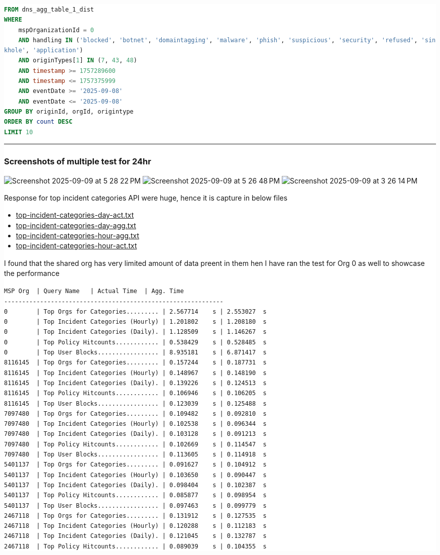 ``` sql
FROM dns_agg_table_1_dist
WHERE 
    mspOrganizationId = 0
    AND handling IN ('blocked', 'botnet', 'domaintagging', 'malware', 'phish', 'suspicious', 'security', 'refused', 'sinkhole', 'application')
    AND originTypes[1] IN (7, 43, 48)
    AND timestamp >= 1757289600
    AND timestamp <= 1757375999
    AND eventDate >= '2025-09-08'
    AND eventDate <= '2025-09-08'
GROUP BY originId, orgId, origintype
ORDER BY count DESC
LIMIT 10
```

---

### Screenshots of multiple test for 24hr

<img width="1338" height="831" alt="Screenshot 2025-09-09 at 5 28 22 PM" src="https://github.com/user-attachments/assets/82a71421-4854-4912-9743-3b8325488f5d" />
<img width="1338" height="831" alt="Screenshot 2025-09-09 at 5 26 48 PM" src="https://github.com/user-attachments/assets/69ee2649-0b20-48d6-80c7-8e39875e7a50" />
<img width="1338" height="690" alt="Screenshot 2025-09-09 at 3 26 14 PM" src="https://github.com/user-attachments/assets/dbacfe8c-45e4-4a78-a1cc-bab57fdb5a67" />

Response for top incident categories API were huge, hence it is capture in below files 
- [top-incident-categories-day-act.txt](https://github.com/user-attachments/files/22233954/top-incident-categories-day-act.txt) 
- [top-incident-categories-day-agg.txt](https://github.com/user-attachments/files/22233956/top-incident-categories-day-agg.txt)
- [top-incident-categories-hour-agg.txt](https://github.com/user-attachments/files/22233961/top-incident-categories-hour-agg.txt) 
- [top-incident-categories-hour-act.txt](https://github.com/user-attachments/files/22233960/top-incident-categories-hour-act.txt)

I found that the shared org has very limited amount of data preent in them hen I have ran the test for Org 0 as well to showcase the performance

```
MSP Org  | Query Name   | Actual Time  | Agg. Time 
-------------------------------------------------------------
0        | Top Orgs for Categories......... | 2.567714    s | 2.553027  s
0        | Top Incident Categories (Hourly) | 1.201802    s | 1.208180  s
0        | Top Incident Categories (Daily). | 1.128509    s | 1.146267  s
0        | Top Policy Hitcounts............ | 0.538429    s | 0.528485  s
0        | Top User Blocks................. | 8.935181    s | 6.871417  s
8116145  | Top Orgs for Categories......... | 0.157244    s | 0.187731  s
8116145  | Top Incident Categories (Hourly) | 0.148967    s | 0.148190  s
8116145  | Top Incident Categories (Daily). | 0.139226    s | 0.124513  s
8116145  | Top Policy Hitcounts............ | 0.106946    s | 0.106205  s
8116145  | Top User Blocks................. | 0.123039    s | 0.125488  s
7097480  | Top Orgs for Categories......... | 0.109482    s | 0.092810  s
7097480  | Top Incident Categories (Hourly) | 0.102538    s | 0.096344  s
7097480  | Top Incident Categories (Daily). | 0.103128    s | 0.091213  s
7097480  | Top Policy Hitcounts............ | 0.102669    s | 0.114547  s
7097480  | Top User Blocks................. | 0.113605    s | 0.114918  s
5401137  | Top Orgs for Categories......... | 0.091627    s | 0.104912  s
5401137  | Top Incident Categories (Hourly) | 0.103650    s | 0.090447  s
5401137  | Top Incident Categories (Daily). | 0.098404    s | 0.102387  s
5401137  | Top Policy Hitcounts............ | 0.085877    s | 0.098954  s
5401137  | Top User Blocks................. | 0.097463    s | 0.099779  s
2467118  | Top Orgs for Categories......... | 0.131912    s | 0.127535  s
2467118  | Top Incident Categories (Hourly) | 0.120288    s | 0.112183  s
2467118  | Top Incident Categories (Daily). | 0.121045    s | 0.132787  s
2467118  | Top Policy Hitcounts............ | 0.089039    s | 0.104355  s
```